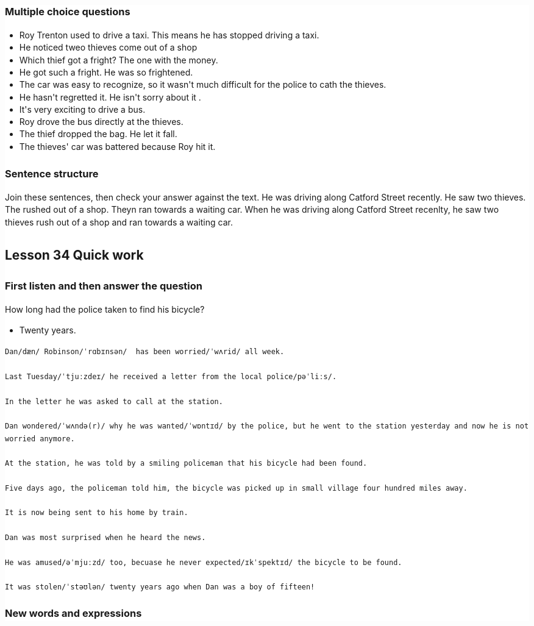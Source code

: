 ### Multiple choice questions

- Roy Trenton used to drive a taxi. This means he has stopped driving a taxi.
- He noticed tweo thieves come out of a shop
- Which thief got a fright? The one with the money.
- He got such a fright. He was so frightened.
- The car was easy to recognize, so it wasn't much difficult for the police to cath the thieves.
- He hasn't regretted it. He isn't sorry about it .
- It's very exciting to drive a bus.
- Roy drove the bus directly at the thieves.
- The thief dropped the bag. He let it fall.
- The thieves' car was battered because Roy hit it.
### Sentence structure
Join these sentences, then check your answer against the text.
He was driving along Catford Street recently. He saw two thieves. The rushed out of a shop. Theyn ran towards a  waiting car.
When he was driving along Catford Street recenlty, he saw two thieves rush out of a shop and ran towards a waiting car.

## Lesson 34 Quick work
### First listen and then answer the question
How long had the police taken to find his bicycle?

- Twenty years.
```
Dan/dæn/ Robinson/ˈrɑbɪnsən/  has been worried/ˈwʌrid/ all week.

Last Tuesday/ˈtjuːzdeɪ/ he received a letter from the local police/pəˈliːs/.

In the letter he was asked to call at the station.

Dan wondered/ˈwʌndə(r)/ why he was wanted/ˈwɒntɪd/ by the police, but he went to the station yesterday and now he is not worried anymore.

At the station, he was told by a smiling policeman that his bicycle had been found.

Five days ago, the policeman told him, the bicycle was picked up in small village four hundred miles away.

It is now being sent to his home by train.

Dan was most surprised when he heard the news.

He was amused/əˈmjuːzd/ too, becuase he never expected/ɪkˈspektɪd/ the bicycle to be found.

It was stolen/ˈstəʊlən/ twenty years ago when Dan was a boy of fifteen!

```
### New words and expressions
